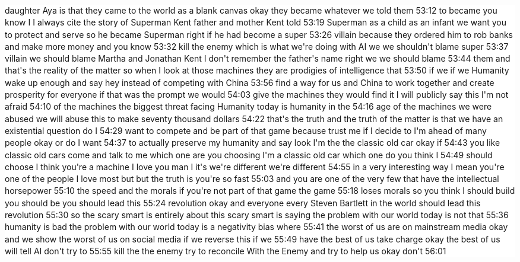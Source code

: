daughter Aya is that they came to the world as a blank canvas okay they became whatever we told them
53:12
to became you know I I always cite the story of Superman Kent father and mother Kent told
53:19
Superman as a child as an infant we want you to protect and serve so he became Superman right if he had become a super
53:26
villain because they ordered him to rob banks and make more money and you know
53:32
kill the enemy which is what we're doing with AI we we shouldn't blame super
53:37
villain we should blame Martha and Jonathan Kent I don't remember the father's name right we we should blame
53:44
them and that's the reality of the matter so when I look at those machines they are prodigies of intelligence that
53:50
if we if we Humanity wake up enough and say hey instead of competing with China
53:56
find a way for us and China to work together and create prosperity for everyone if that was the prompt we would
54:03
give the machines they would find it I will publicly say this I'm not afraid
54:10
of the machines the biggest threat facing Humanity today is humanity in the
54:16
age of the machines we were abused we will abuse this to make seventy thousand dollars
54:22
that's the truth and the truth of the matter is that we have an existential question do I
54:29
want to compete and be part of that game because trust me if I decide to I'm ahead of many people okay or do I want
54:37
to actually preserve my humanity and say look I'm the the classic old car okay if
54:43
you like classic old cars come and talk to me which one are you choosing I'm a classic old car which one do you think I
54:49
should choose I think you're a machine I love you man I it's we're different we're different
54:55
in a very interesting way I mean you're one of the people I love most but but the truth is you're so fast
55:03
and you are one of the very few that have the intellectual horsepower
55:10
the speed and the morals if you're not part of that game the game
55:18
loses morals so you think I should build you should be you should lead this
55:24
revolution okay and everyone every Steven Bartlett in the world should lead this revolution
55:30
so the scary smart is entirely about this scary smart is saying the problem with our world today is not that
55:36
humanity is bad the problem with our world today is a negativity bias where
55:41
the worst of us are on mainstream media okay and we show the worst of us on social media if we reverse this if we
55:49
have the best of us take charge okay the best of us will tell AI don't try to
55:55
kill the the enemy try to reconcile With the Enemy and try to help us okay don't
56:01
